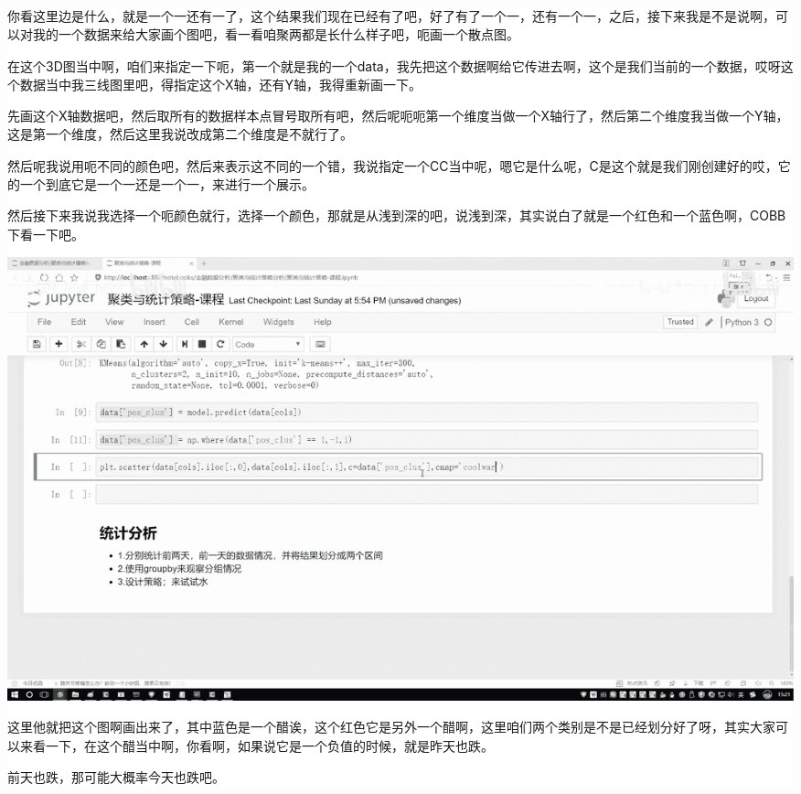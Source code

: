 你看这里边是什么，就是一个一还有一了，这个结果我们现在已经有了吧，好了有了一个一，还有一个一，之后，接下来我是不是说啊，可以对我的一个数据来给大家画个图吧，看一看咱聚两都是长什么样子吧，呃画一个散点图。

在这个3D图当中啊，咱们来指定一下呃，第一个就是我的一个data，我先把这个数据啊给它传进去啊，这个是我们当前的一个数据，哎呀这个数据当中我三线图里吧，得指定这个X轴，还有Y轴，我得重新画一下。

先画这个X轴数据吧，然后取所有的数据样本点冒号取所有吧，然后呢呃呃第一个维度当做一个X轴行了，然后第二个维度我当做一个Y轴，这是第一个维度，然后这里我说改成第二个维度是不就行了。

然后呢我说用呃不同的颜色吧，然后来表示这不同的一个错，我说指定一个CC当中呢，嗯它是什么呢，C是这个就是我们刚创建好的哎，它的一个到底它是一个一还是一个一，来进行一个展示。

然后接下来我说我选择一个呃颜色就行，选择一个颜色，那就是从浅到深的吧，说浅到深，其实说白了就是一个红色和一个蓝色啊，COBB下看一下吧。



![](img/b3e95e22664fc6aa6fd0d6eb0ebb3ae8_36.png)

这里他就把这个图啊画出来了，其中蓝色是一个醋诶，这个红色它是另外一个醋啊，这里咱们两个类别是不是已经划分好了呀，其实大家可以来看一下，在这个醋当中啊，你看啊，如果说它是一个负值的时候，就是昨天也跌。

前天也跌，那可能大概率今天也跌吧。
